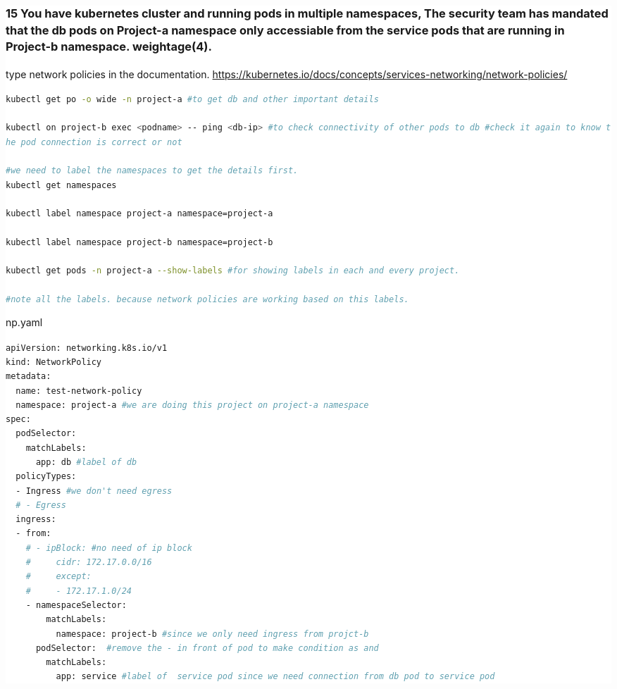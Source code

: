 ### 15 You have kubernetes cluster and running pods in multiple namespaces, The security team has mandated that the db pods on Project-a namespace only accessiable from the service pods that are running in Project-b namespace. weightage(4).

type network policies in the documentation. 
https://kubernetes.io/docs/concepts/services-networking/network-policies/

```bash
kubectl get po -o wide -n project-a #to get db and other important details

kubectl on project-b exec <podname> -- ping <db-ip> #to check connectivity of other pods to db #check it again to know the pod connection is correct or not

#we need to label the namespaces to get the details first.
kubectl get namespaces

kubectl label namespace project-a namespace=project-a

kubectl label namespace project-b namespace=project-b

kubectl get pods -n project-a --show-labels #for showing labels in each and every project.

#note all the labels. because network policies are working based on this labels.


```

np.yaml
```bash
apiVersion: networking.k8s.io/v1
kind: NetworkPolicy
metadata:
  name: test-network-policy
  namespace: project-a #we are doing this project on project-a namespace
spec:
  podSelector:
    matchLabels:
      app: db #label of db
  policyTypes:
  - Ingress #we don't need egress
  # - Egress
  ingress:
  - from:
    # - ipBlock: #no need of ip block
    #     cidr: 172.17.0.0/16
    #     except:
    #     - 172.17.1.0/24
    - namespaceSelector:
        matchLabels:
          namespace: project-b #since we only need ingress from projct-b
      podSelector:  #remove the - in front of pod to make condition as and
        matchLabels:
          app: service #label of  service pod since we need connection from db pod to service pod

```
